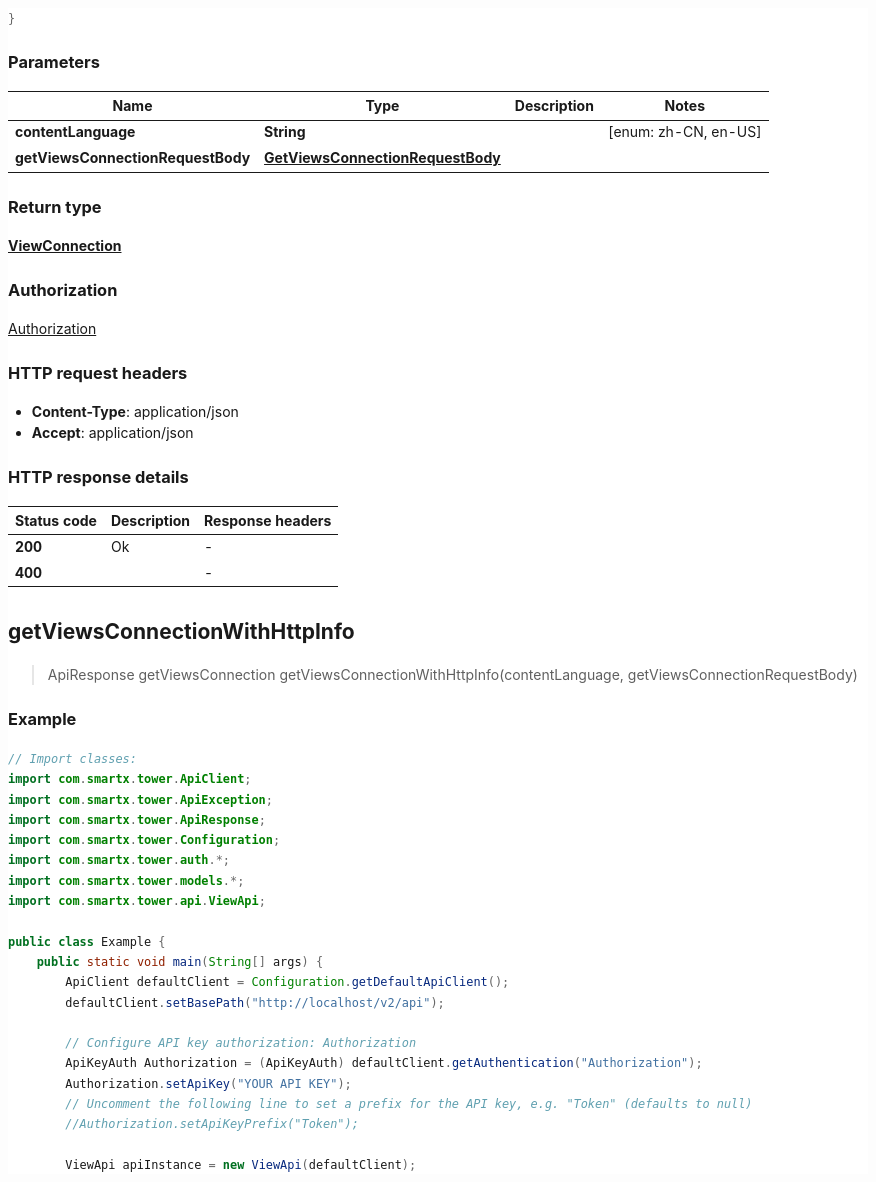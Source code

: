 ```java
}
```

### Parameters


Name | Type | Description  | Notes
------------- | ------------- | ------------- | -------------
 **contentLanguage** | **String**|  | [enum: zh-CN, en-US]
 **getViewsConnectionRequestBody** | [**GetViewsConnectionRequestBody**](GetViewsConnectionRequestBody.md)|  |

### Return type

[**ViewConnection**](ViewConnection.md)


### Authorization

[Authorization](../README.md#Authorization)

### HTTP request headers

- **Content-Type**: application/json
- **Accept**: application/json

### HTTP response details
| Status code | Description | Response headers |
|-------------|-------------|------------------|
| **200** | Ok |  -  |
| **400** |  |  -  |

## getViewsConnectionWithHttpInfo

> ApiResponse<ViewConnection> getViewsConnection getViewsConnectionWithHttpInfo(contentLanguage, getViewsConnectionRequestBody)



### Example

```java
// Import classes:
import com.smartx.tower.ApiClient;
import com.smartx.tower.ApiException;
import com.smartx.tower.ApiResponse;
import com.smartx.tower.Configuration;
import com.smartx.tower.auth.*;
import com.smartx.tower.models.*;
import com.smartx.tower.api.ViewApi;

public class Example {
    public static void main(String[] args) {
        ApiClient defaultClient = Configuration.getDefaultApiClient();
        defaultClient.setBasePath("http://localhost/v2/api");
        
        // Configure API key authorization: Authorization
        ApiKeyAuth Authorization = (ApiKeyAuth) defaultClient.getAuthentication("Authorization");
        Authorization.setApiKey("YOUR API KEY");
        // Uncomment the following line to set a prefix for the API key, e.g. "Token" (defaults to null)
        //Authorization.setApiKeyPrefix("Token");

        ViewApi apiInstance = new ViewApi(defaultClient);
```
